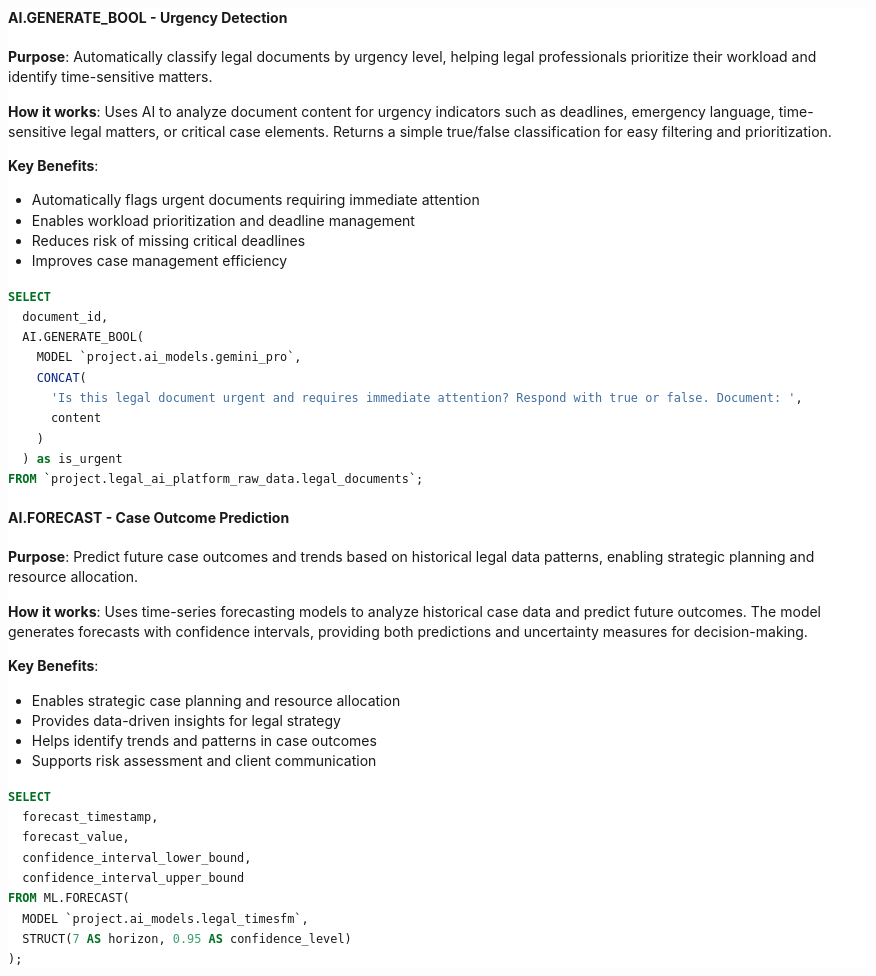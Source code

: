 ```sql
```

#### AI.GENERATE_BOOL - Urgency Detection

**Purpose**: Automatically classify legal documents by urgency level, helping legal professionals prioritize their workload and identify time-sensitive matters.

**How it works**: Uses AI to analyze document content for urgency indicators such as deadlines, emergency language, time-sensitive legal matters, or critical case elements. Returns a simple true/false classification for easy filtering and prioritization.

**Key Benefits**:
- Automatically flags urgent documents requiring immediate attention
- Enables workload prioritization and deadline management
- Reduces risk of missing critical deadlines
- Improves case management efficiency

```sql
SELECT
  document_id,
  AI.GENERATE_BOOL(
    MODEL `project.ai_models.gemini_pro`,
    CONCAT(
      'Is this legal document urgent and requires immediate attention? Respond with true or false. Document: ',
      content
    )
  ) as is_urgent
FROM `project.legal_ai_platform_raw_data.legal_documents`;
```

#### AI.FORECAST - Case Outcome Prediction

**Purpose**: Predict future case outcomes and trends based on historical legal data patterns, enabling strategic planning and resource allocation.

**How it works**: Uses time-series forecasting models to analyze historical case data and predict future outcomes. The model generates forecasts with confidence intervals, providing both predictions and uncertainty measures for decision-making.

**Key Benefits**:
- Enables strategic case planning and resource allocation
- Provides data-driven insights for legal strategy
- Helps identify trends and patterns in case outcomes
- Supports risk assessment and client communication

```sql
SELECT
  forecast_timestamp,
  forecast_value,
  confidence_interval_lower_bound,
  confidence_interval_upper_bound
FROM ML.FORECAST(
  MODEL `project.ai_models.legal_timesfm`,
  STRUCT(7 AS horizon, 0.95 AS confidence_level)
);
```
